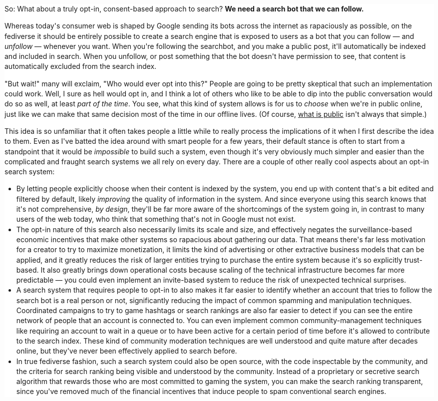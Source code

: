 So: What about a truly opt-in, consent-based approach to search? **We need a search bot that we can follow.** 

Whereas today's consumer web is shaped by Google sending its bots across the internet as rapaciously as possible, on the fediverse it should be entirely possible to create a search engine that is exposed to users as a bot that you can follow — and _unfollow_ — whenever you want. When you're following the searchbot, and you make a public post, it'll automatically be indexed and included in search. When you unfollow, or post something that the bot doesn't have permission to see, that content is automatically excluded from the search index.

"But wait!" many will exclaim, "Who would ever opt into this?" People are going to be pretty skeptical that such an implementation could work. Well, I sure as hell would opt in, and I think a lot of others who like to be able to dip into the public conversation would do so as well, at least _part of the time_. You see, what this kind of system allows is for us to _choose_ when we're in public online, just like we can make that same decision most of the time in our offline lives. (Of course, <a href="https://medium.com/message/what-is-public-f33b16d780f9">what is public</a> isn't always that simple.)

This idea is so unfamiliar that it often takes people a little while to really process the implications of it when I first describe the idea to them. Even as I've batted the idea around with smart people for a few years, their default stance is often to start from a standpoint that it would be _impossible_ to build such a system, even though it's very obviously much simpler and easier than the complicated and fraught search systems we all rely on every day. There are a couple of other really cool aspects about an opt-in search system:

* By letting people explicitly choose when their content is indexed by the system, you end up with content that's a bit edited and filtered by default, likely _improving_ the quality of information in the system. And since everyone using this search knows that it's not comprehensive, _by design_, they'll be far more aware of the shortcomings of the system going in, in contrast to many users of the web today, who think that something that's not in Google must not exist.
* The opt-in nature of this search also necessarily limits its scale and size, and effectively negates the surveillance-based economic incentives that make other systems so rapacious about gathering our data. That means there's far less motivation for a creator to try to maximize monetization, it limits the kind of advertising or other extractive business models that can be applied, and it greatly reduces the risk of larger entities trying to purchase the entire system because it's so explicitly trust-based. It also greatly brings down operational costs because scaling of the technical infrastructure becomes far more predictable — you could even implement an invite-based system to reduce the risk of unexpected technical surprises.
* A search system that requires people to opt-in to also makes it far easier to identify whether an account that tries to follow the search bot is a real person or not, significantly reducing the impact of common spamming and manipulation techniques. Coordinated campaigns to try to game hashtags or search rankings are also far easier to detect if you can see the entire network of people that an account is connected to. You can even implement common community-management techniques like requiring an account to wait in a queue or to have been active for a certain period of time before it's allowed to contribute to the search index. These kind of community moderation techniques are well understood and quite mature after decades online, but they've never been effectively applied to search before.
* In true fediverse fashion, such a search system could also be open source, with the code inspectable by the community, and the criteria for search ranking being visible and understood by the community. Instead of a proprietary or secretive search algorithm that rewards those who are most committed to gaming the system, you can make the search ranking transparent, since you've removed much of the financial incentives that induce people to spam conventional search engines.
